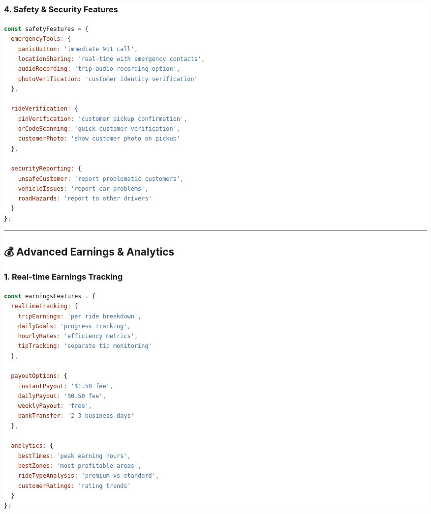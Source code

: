 ### 4. Safety & Security Features
```javascript
const safetyFeatures = {
  emergencyTools: {
    panicButton: 'immediate 911 call',
    locationSharing: 'real-time with emergency contacts',
    audioRecording: 'trip audio recording option',
    photoVerification: 'customer identity verification'
  },
  
  rideVerification: {
    pinVerification: 'customer pickup confirmation',
    qrCodeScanning: 'quick customer verification',
    customerPhoto: 'show customer photo on pickup'
  },
  
  securityReporting: {
    unsafeCustomer: 'report problematic customers',
    vehicleIssues: 'report car problems',
    roadHazards: 'report to other drivers'
  }
};
```

---

## 💰 Advanced Earnings & Analytics

### 1. Real-time Earnings Tracking
```javascript
const earningsFeatures = {
  realTimeTracking: {
    tripEarnings: 'per ride breakdown',
    dailyGoals: 'progress tracking',
    hourlyRates: 'efficiency metrics',
    tipTracking: 'separate tip monitoring'
  },
  
  payoutOptions: {
    instantPayout: '$1.50 fee',
    dailyPayout: '$0.50 fee', 
    weeklyPayout: 'free',
    bankTransfer: '2-3 business days'
  },
  
  analytics: {
    bestTimes: 'peak earning hours',
    bestZones: 'most profitable areas',
    rideTypeAnalysis: 'premium vs standard',
    customerRatings: 'rating trends'
  }
};
```
